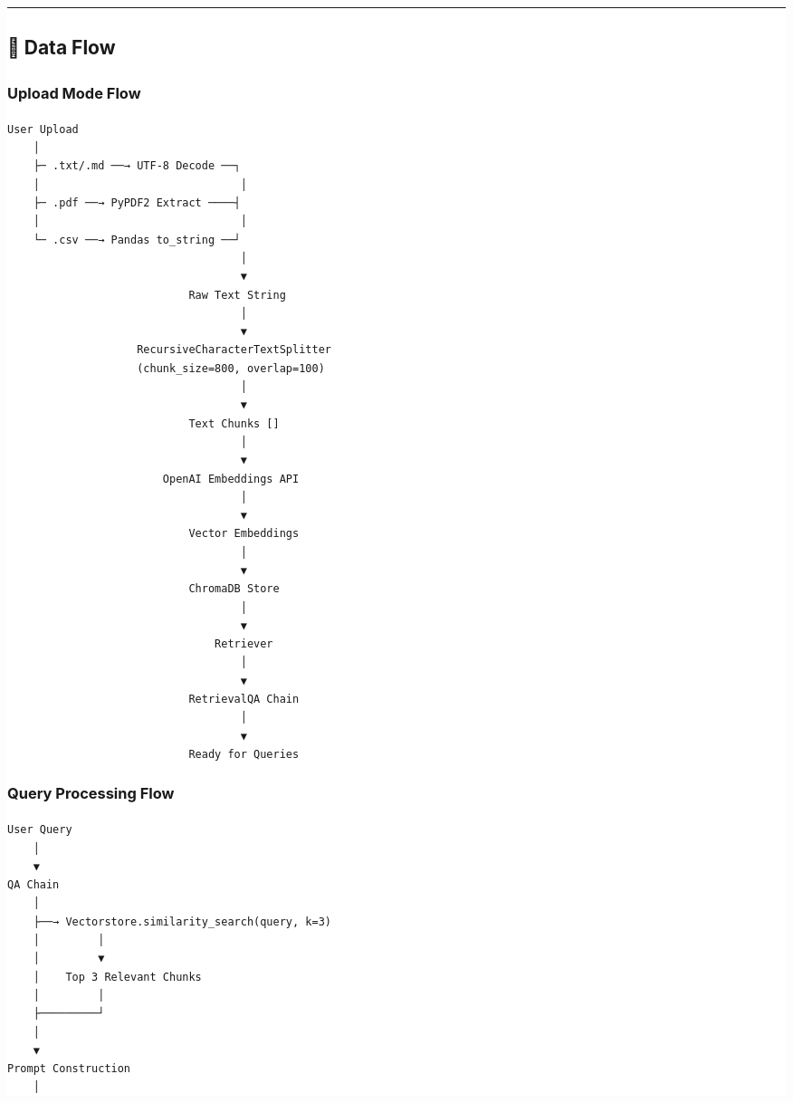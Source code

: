 ```
```

---

## 🔄 Data Flow

### Upload Mode Flow

```
User Upload
    │
    ├─ .txt/.md ──→ UTF-8 Decode ──┐
    │                               │
    ├─ .pdf ──→ PyPDF2 Extract ────┤
    │                               │
    └─ .csv ──→ Pandas to_string ──┘
                                    │
                                    ▼
                            Raw Text String
                                    │
                                    ▼
                    RecursiveCharacterTextSplitter
                    (chunk_size=800, overlap=100)
                                    │
                                    ▼
                            Text Chunks []
                                    │
                                    ▼
                        OpenAI Embeddings API
                                    │
                                    ▼
                            Vector Embeddings
                                    │
                                    ▼
                            ChromaDB Store
                                    │
                                    ▼
                                Retriever
                                    │
                                    ▼
                            RetrievalQA Chain
                                    │
                                    ▼
                            Ready for Queries
```

### Query Processing Flow

```
User Query
    │
    ▼
QA Chain
    │
    ├──→ Vectorstore.similarity_search(query, k=3)
    │         │
    │         ▼
    │    Top 3 Relevant Chunks
    │         │
    ├─────────┘
    │
    ▼
Prompt Construction
    │
```